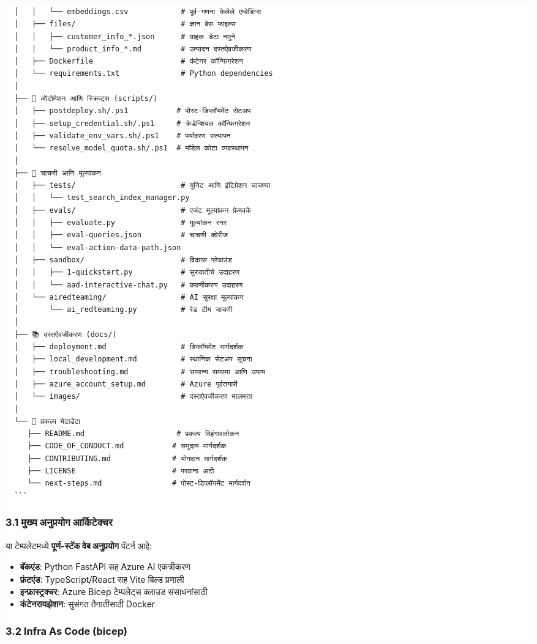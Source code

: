       │   │   └── embeddings.csv            # पूर्व-गणना केलेले एम्बेडिंग्स
      │   ├── files/                        # ज्ञान बेस फाइल्स
      │   │   ├── customer_info_*.json      # ग्राहक डेटा नमुने
      │   │   └── product_info_*.md         # उत्पादन दस्तऐवजीकरण
      │   ├── Dockerfile                    # कंटेनर कॉन्फिगरेशन
      │   └── requirements.txt              # Python dependencies
      │
      ├── 🔧 ऑटोमेशन आणि स्क्रिप्ट्स (scripts/)
      │   ├── postdeploy.sh/.ps1           # पोस्ट-डिप्लॉयमेंट सेटअप
      │   ├── setup_credential.sh/.ps1     # क्रेडेन्शियल कॉन्फिगरेशन
      │   ├── validate_env_vars.sh/.ps1    # पर्यावरण सत्यापन
      │   └── resolve_model_quota.sh/.ps1  # मॉडेल कोटा व्यवस्थापन
      │
      ├── 🧪 चाचणी आणि मूल्यांकन
      │   ├── tests/                        # युनिट आणि इंटिग्रेशन चाचण्या
      │   │   └── test_search_index_manager.py
      │   ├── evals/                        # एजंट मूल्यांकन फ्रेमवर्क
      │   │   ├── evaluate.py               # मूल्यांकन रनर
      │   │   ├── eval-queries.json         # चाचणी क्वेरीज
      │   │   └── eval-action-data-path.json
      │   ├── sandbox/                      # विकास प्लेग्राउंड
      │   │   ├── 1-quickstart.py           # सुरुवातीचे उदाहरण
      │   │   └── aad-interactive-chat.py   # प्रमाणीकरण उदाहरण
      │   └── airedteaming/                 # AI सुरक्षा मूल्यांकन
      │       └── ai_redteaming.py          # रेड टीम चाचणी
      │
      ├── 📚 दस्तऐवजीकरण (docs/)
      │   ├── deployment.md                 # डिप्लॉयमेंट मार्गदर्शक
      │   ├── local_development.md          # स्थानिक सेटअप सूचना
      │   ├── troubleshooting.md            # सामान्य समस्या आणि उपाय
      │   ├── azure_account_setup.md        # Azure पूर्वतयारी
      │   └── images/                       # दस्तऐवजीकरण मालमत्ता
      │
      └── 📄 प्रकल्प मेटाडेटा
         ├── README.md                     # प्रकल्प विहंगावलोकन
         ├── CODE_OF_CONDUCT.md           # समुदाय मार्गदर्शक
         ├── CONTRIBUTING.md              # योगदान मार्गदर्शक
         ├── LICENSE                      # परवाना अटी
         └── next-steps.md                # पोस्ट-डिप्लॉयमेंट मार्गदर्शन
      ```

### 3.1 मुख्य अनुप्रयोग आर्किटेक्चर

या टेम्पलेटमध्ये **पूर्ण-स्टॅक वेब अनुप्रयोग** पॅटर्न आहे:

- **बॅकएंड**: Python FastAPI सह Azure AI एकत्रीकरण
- **फ्रंटएंड**: TypeScript/React सह Vite बिल्ड प्रणाली
- **इन्फ्रास्ट्रक्चर**: Azure Bicep टेम्पलेट्स क्लाउड संसाधनांसाठी
- **कंटेनरायझेशन**: सुसंगत तैनातीसाठी Docker

### 3.2 Infra As Code (bicep)
